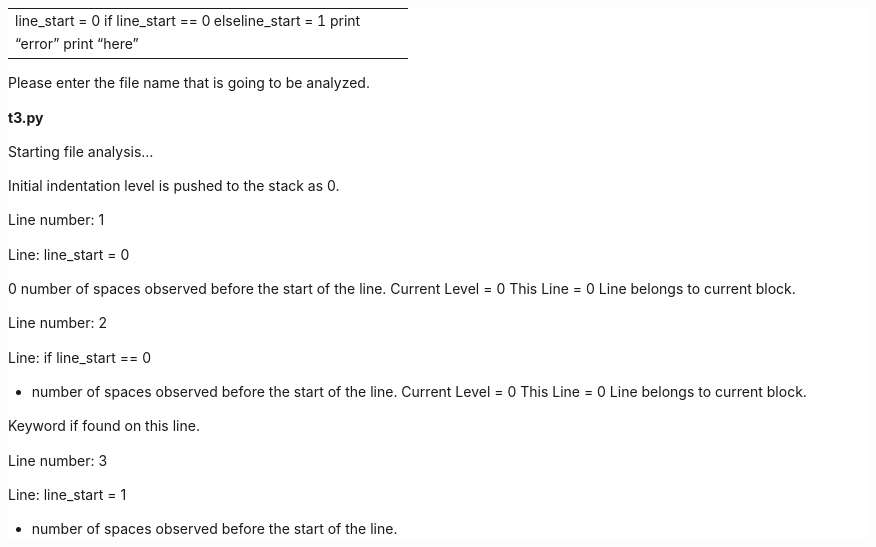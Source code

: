 


<table width="386">

 <tbody>

  <tr>

   <td width="386"><strong> </strong>line_start = 0 <strong> </strong>if line_start == 0<strong><sub> </sub></strong> elseline_start = 1<strong> </strong>       print “error” <strong> </strong> print “here”</td>

  </tr>

 </tbody>

</table>

<strong> </strong>

Please enter the file name that is going to be analyzed.

<strong>t3.py </strong>

Starting file analysis…

Initial indentation level is pushed to the stack as 0.




Line number: 1

Line: line_start = 0

0 number of spaces observed before the start of the line. Current Level = 0 This Line = 0 Line belongs to current block.




Line number: 2

Line: if line_start == 0

<ul>

 <li>number of spaces observed before the start of the line. Current Level = 0 This Line = 0 Line belongs to current block.</li>

</ul>

Keyword if found on this line.




Line number: 3

Line:  line_start = 1

<ul>

 <li>number of spaces observed before the start of the line.</li>

</ul>
